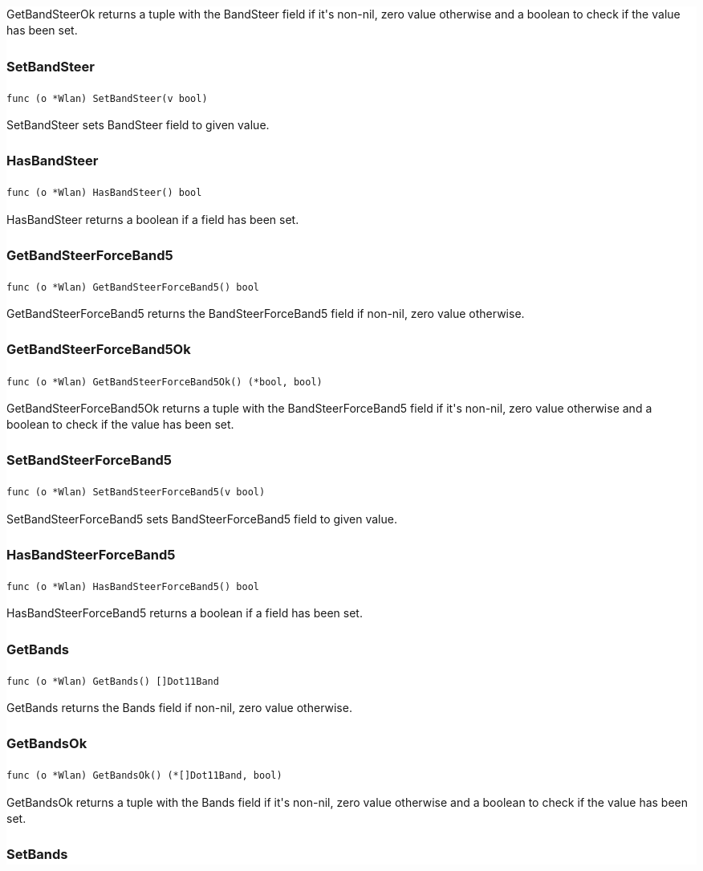 GetBandSteerOk returns a tuple with the BandSteer field if it's non-nil, zero value otherwise
and a boolean to check if the value has been set.

### SetBandSteer

`func (o *Wlan) SetBandSteer(v bool)`

SetBandSteer sets BandSteer field to given value.

### HasBandSteer

`func (o *Wlan) HasBandSteer() bool`

HasBandSteer returns a boolean if a field has been set.

### GetBandSteerForceBand5

`func (o *Wlan) GetBandSteerForceBand5() bool`

GetBandSteerForceBand5 returns the BandSteerForceBand5 field if non-nil, zero value otherwise.

### GetBandSteerForceBand5Ok

`func (o *Wlan) GetBandSteerForceBand5Ok() (*bool, bool)`

GetBandSteerForceBand5Ok returns a tuple with the BandSteerForceBand5 field if it's non-nil, zero value otherwise
and a boolean to check if the value has been set.

### SetBandSteerForceBand5

`func (o *Wlan) SetBandSteerForceBand5(v bool)`

SetBandSteerForceBand5 sets BandSteerForceBand5 field to given value.

### HasBandSteerForceBand5

`func (o *Wlan) HasBandSteerForceBand5() bool`

HasBandSteerForceBand5 returns a boolean if a field has been set.

### GetBands

`func (o *Wlan) GetBands() []Dot11Band`

GetBands returns the Bands field if non-nil, zero value otherwise.

### GetBandsOk

`func (o *Wlan) GetBandsOk() (*[]Dot11Band, bool)`

GetBandsOk returns a tuple with the Bands field if it's non-nil, zero value otherwise
and a boolean to check if the value has been set.

### SetBands
